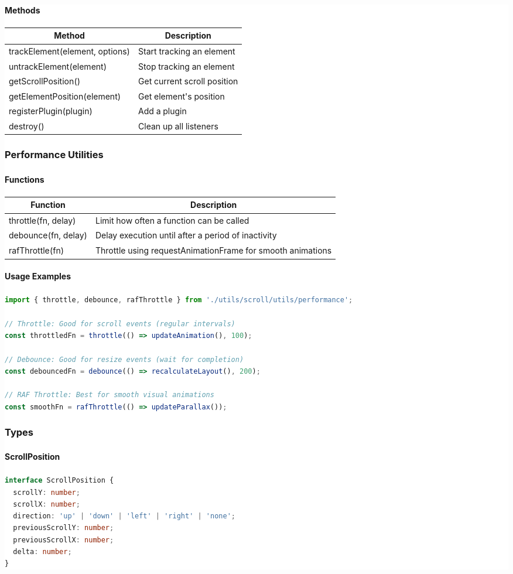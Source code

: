 #### Methods

| Method | Description |
|--------|-------------|
| trackElement(element, options) | Start tracking an element |
| untrackElement(element) | Stop tracking an element |
| getScrollPosition() | Get current scroll position |
| getElementPosition(element) | Get element's position |
| registerPlugin(plugin) | Add a plugin |
| destroy() | Clean up all listeners |

### Performance Utilities

#### Functions

| Function | Description |
|----------|-------------|
| throttle(fn, delay) | Limit how often a function can be called |
| debounce(fn, delay) | Delay execution until after a period of inactivity |
| rafThrottle(fn) | Throttle using requestAnimationFrame for smooth animations |

#### Usage Examples

```javascript
import { throttle, debounce, rafThrottle } from './utils/scroll/utils/performance';

// Throttle: Good for scroll events (regular intervals)
const throttledFn = throttle(() => updateAnimation(), 100);

// Debounce: Good for resize events (wait for completion)
const debouncedFn = debounce(() => recalculateLayout(), 200);

// RAF Throttle: Best for smooth visual animations
const smoothFn = rafThrottle(() => updateParallax());
```

### Types

#### ScrollPosition

```typescript
interface ScrollPosition {
  scrollY: number;
  scrollX: number;
  direction: 'up' | 'down' | 'left' | 'right' | 'none';
  previousScrollY: number;
  previousScrollX: number;
  delta: number;
}
```
